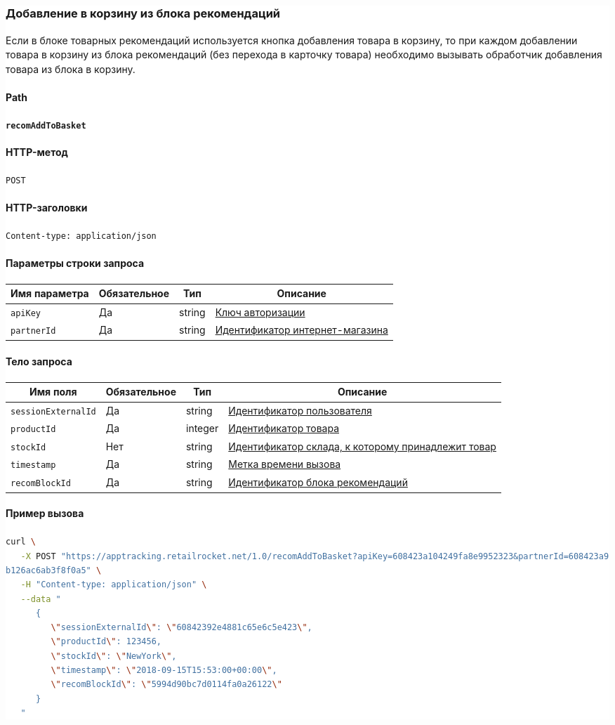 ### Добавление в корзину из блока рекомендаций

Если в блоке товарных рекомендаций используется кнопка добавления товара в корзину, то при каждом добавлении товара в корзину из блока рекомендаций (без перехода в карточку товара) необходимо вызывать обработчик добавления товара из блока в корзину.

#### **Path**

**`recomAddToBasket`**

#### HTTP-метод

`POST`

#### HTTP-заголовки

`Content-type: application/json`

#### Параметры строки запроса

| Имя параметра | Обязательное | Тип    | Описание                                                                                                         |
| ------------- | ------------ | ------ | ---------------------------------------------------------------------------------------------------------------- |
| `apiKey`      | Да           | string | [Ключ авторизации](obshie-principy-integracii-s-retail-rocket.md#avtorizaciya)                                   |
| `partnerId`   | Да           | string | [Идентификатор интернет-магазина](obshie-principy-integracii-s-retail-rocket.md#identifikator-internet-magazina) |

#### Тело запроса

| Имя поля            | Обязательное | Тип     | Описание                                                                                                                                                                      |
| ------------------- | ------------ | ------- | ----------------------------------------------------------------------------------------------------------------------------------------------------------------------------- |
| `sessionExternalId` | Да           | string  | [Идентификатор пользователя](https://docs.retailrocket.net/integraciya-s-retail-rocket/obshie-principy-integracii-s-retail-rocket#upravlenie-sessiei)                         |
| `productId`         | Да           | integer | [Идентификатор товара](https://docs.retailrocket.net/integraciya-s-retail-rocket/obshie-principy-integracii-s-retail-rocket#svedeniya-o-tovare)                               |
| `stockId`           | Нет          | string  | [Идентификатор склада, к которому принадлежит товар](https://docs.retailrocket.net/integraciya-s-retail-rocket/obshie-principy-integracii-s-retail-rocket#svedeniya-o-tovare) |
| `timestamp`         | Да           | string  | [Метка времени вызова](https://docs.retailrocket.net/integraciya-s-retail-rocket/obshie-principy-integracii-s-retail-rocket#metka-vremeni-vyzova)                             |
| `recomBlockId`      | Да           | string  | [Идентификатор блока рекомендаций](http-tracking-api.md#peredacha-dannykh-o-vzaimodeistvii-s-rekomendaciyami)                                                                 |

#### Пример вызова

```bash
curl \
   -X POST "https://apptracking.retailrocket.net/1.0/recomAddToBasket?apiKey=608423a104249fa8e9952323&partnerId=608423a9b126ac6ab3f8f0a5" \
   -H "Content-type: application/json" \
   --data "
      {
         \"sessionExternalId\": \"60842392e4881c65e6c5e423\",
         \"productId\": 123456,
         \"stockId\": \"NewYork\",
         \"timestamp\": \"2018-09-15T15:53:00+00:00\",
         \"recomBlockId\": \"5994d90bc7d0114fa0a26122\"
      }
   "
```
